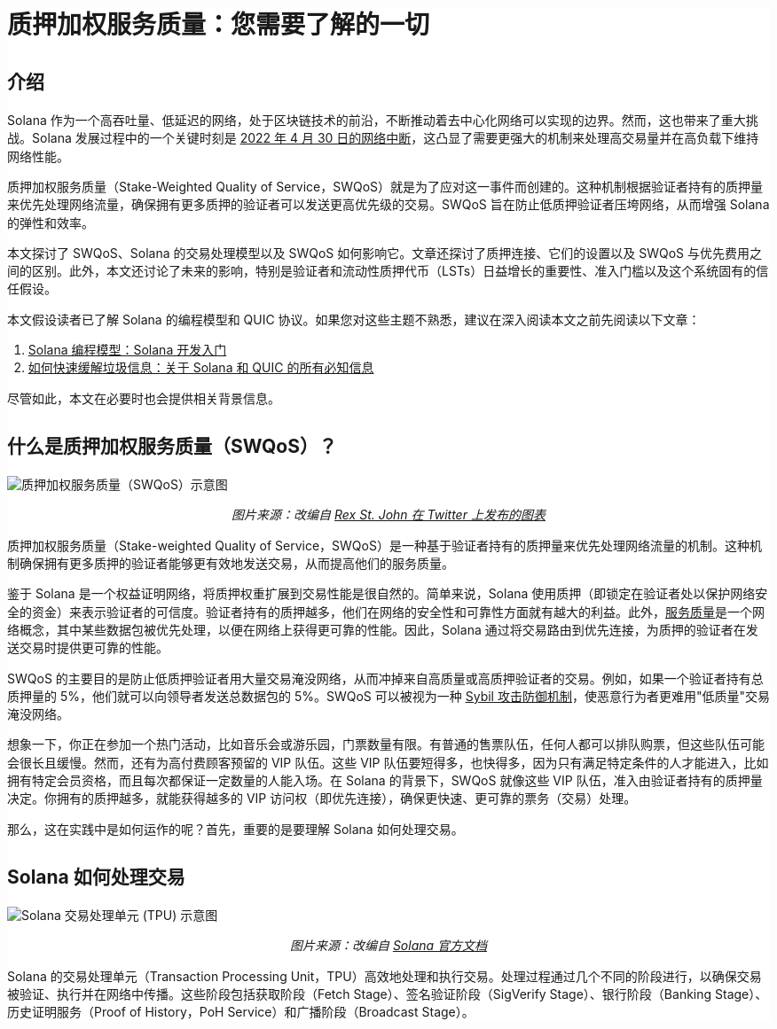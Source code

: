 # 质押加权服务质量：您需要了解的一切

## 介绍

Solana 作为一个高吞吐量、低延迟的网络，处于区块链技术的前沿，不断推动着去中心化网络可以实现的边界。然而，这也带来了重大挑战。Solana 发展过程中的一个关键时刻是 [2022 年 4 月 30 日的网络中断](https://solana.com/news/04-30-22-solana-mainnet-beta-outage-report-mitigation)，这凸显了需要更强大的机制来处理高交易量并在高负载下维持网络性能。

质押加权服务质量（Stake-Weighted Quality of Service，SWQoS）就是为了应对这一事件而创建的。这种机制根据验证者持有的质押量来优先处理网络流量，确保拥有更多质押的验证者可以发送更高优先级的交易。SWQoS 旨在防止低质押验证者压垮网络，从而增强 Solana 的弹性和效率。

本文探讨了 SWQoS、Solana 的交易处理模型以及 SWQoS 如何影响它。文章还探讨了质押连接、它们的设置以及 SWQoS 与优先费用之间的区别。此外，本文还讨论了未来的影响，特别是验证者和流动性质押代币（LSTs）日益增长的重要性、准入门槛以及这个系统固有的信任假设。

本文假设读者已了解 Solana 的编程模型和 QUIC 协议。如果您对这些主题不熟悉，建议在深入阅读本文之前先阅读以下文章：

1. [Solana 编程模型：Solana 开发入门](https://www.helius.dev/blog/the-solana-programming-model-an-introduction-to-developing-on-solana)
2. [如何快速缓解垃圾信息：关于 Solana 和 QUIC 的所有必知信息](https://www.helius.dev/blog/all-you-need-to-know-about-solana-and-quic)

尽管如此，本文在必要时也会提供相关背景信息。

## 什么是质押加权服务质量（SWQoS）？

<img src="https://cdn.prod.website-files.com/641ba798c17bb180d832b666/66562ea9a6640bfbad5081ff_SWQoS-Diagram.jpg" alt="质押加权服务质量（SWQoS）示意图">

<p align="center"><em>图片来源：改编自 <a href="https://x.com/rexstjohn/status/1770859892967960907/photo/1">Rex St. John 在 Twitter 上发布的图表</a></em></p>

质押加权服务质量（Stake-weighted Quality of Service，SWQoS）是一种基于验证者持有的质押量来优先处理网络流量的机制。这种机制确保拥有更多质押的验证者能够更有效地发送交易，从而提高他们的服务质量。

鉴于 Solana 是一个权益证明网络，将质押权重扩展到交易性能是很自然的。简单来说，Solana 使用质押（即锁定在验证者处以保护网络安全的资金）来表示验证者的可信度。验证者持有的质押越多，他们在网络的安全性和可靠性方面就有越大的利益。此外，[服务质量](https://en.wikipedia.org/wiki/Quality_of_service)是一个网络概念，其中某些数据包被优先处理，以便在网络上获得更可靠的性能。因此，Solana 通过将交易路由到优先连接，为质押的验证者在发送交易时提供更可靠的性能。

SWQoS 的主要目的是防止低质押验证者用大量交易淹没网络，从而冲掉来自高质量或高质押验证者的交易。例如，如果一个验证者持有总质押量的 5%，他们就可以向领导者发送总数据包的 5%。SWQoS 可以被视为一种 [Sybil 攻击防御机制](https://en.wikipedia.org/wiki/Sybil_attack)，使恶意行为者更难用"低质量"交易淹没网络。

想象一下，你正在参加一个热门活动，比如音乐会或游乐园，门票数量有限。有普通的售票队伍，任何人都可以排队购票，但这些队伍可能会很长且缓慢。然而，还有为高付费顾客预留的 VIP 队伍。这些 VIP 队伍要短得多，也快得多，因为只有满足特定条件的人才能进入，比如拥有特定会员资格，而且每次都保证一定数量的人能入场。在 Solana 的背景下，SWQoS 就像这些 VIP 队伍，准入由验证者持有的质押量决定。你拥有的质押越多，就能获得越多的 VIP 访问权（即优先连接），确保更快速、更可靠的票务（交易）处理。

那么，这在实践中是如何运作的呢？首先，重要的是要理解 Solana 如何处理交易。

## Solana 如何处理交易

<img src="https://cdn.prod.website-files.com/641ba798c17bb180d832b666/66562ed76e815e5073fcf856_TPU-Diagram.jpg" alt="Solana 交易处理单元 (TPU) 示意图">

<p align="center"><em>图片来源：改编自 <a href="https://docs.solanalabs.com/validator/tpu">Solana 官方文档</a></em></p>

Solana 的交易处理单元（Transaction Processing Unit，TPU）高效地处理和执行交易。处理过程通过几个不同的阶段进行，以确保交易被验证、执行并在网络中传播。这些阶段包括获取阶段（Fetch Stage）、签名验证阶段（SigVerify Stage）、银行阶段（Banking Stage）、历史证明服务（Proof of History，PoH Service）和广播阶段（Broadcast Stage）。

